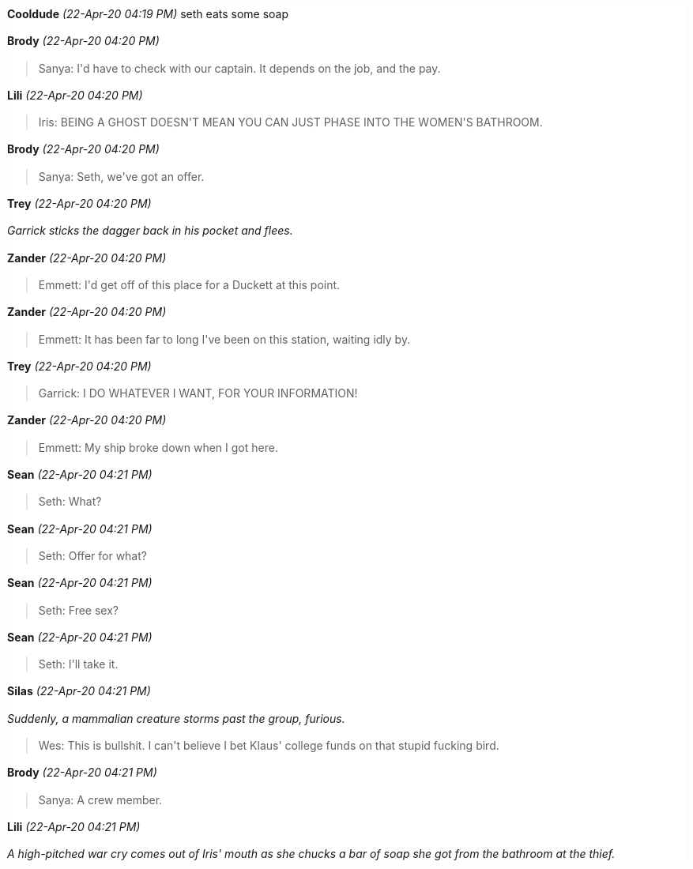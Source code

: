 **Cooldude** _(22-Apr-20 04:19 PM)_
seth eats some soap

**Brody** _(22-Apr-20 04:20 PM)_

> Sanya: I'd have to check with our captain. It depends on the job, and the pay.

**Lili** _(22-Apr-20 04:20 PM)_

> Iris: BEING A GHOST DOESN'T MEAN YOU CAN JUST PHASE INTO THE WOMEN'S BATHROOM.

**Brody** _(22-Apr-20 04:20 PM)_

> Sanya: Seth, we've got an offer.

**Trey** _(22-Apr-20 04:20 PM)_

_Garrick sticks the dagger back in his pocket and flees._

**Zander** _(22-Apr-20 04:20 PM)_

> Emmett: I'd get off of this place for a Duckett at this point.

**Zander** _(22-Apr-20 04:20 PM)_

> Emmett: It has been far to long I've been on this station, waiting idly by.

**Trey** _(22-Apr-20 04:20 PM)_

> Garrick: I DO WHATEVER I WANT, FOR YOUR INFORMATION!

**Zander** _(22-Apr-20 04:20 PM)_

> Emmett: My ship broke down when I got here.

**Sean** _(22-Apr-20 04:21 PM)_

> Seth: What?

**Sean** _(22-Apr-20 04:21 PM)_

> Seth: Offer for what?

**Sean** _(22-Apr-20 04:21 PM)_

> Seth: Free sex?

**Sean** _(22-Apr-20 04:21 PM)_

> Seth: I'll take it.

**Silas** _(22-Apr-20 04:21 PM)_

_Suddenly, a mammalian creature storms past the group, furious._

> Wes: This is bullshit. I can't believe I bet Klaus' college funds on that stupid fucking bird.

**Brody** _(22-Apr-20 04:21 PM)_

> Sanya: A crew member.

**Lili** _(22-Apr-20 04:21 PM)_

_A high-pitched war cry comes out of Iris' mouth as she chucks a bar of soap she got from the bathroom at the thief._
